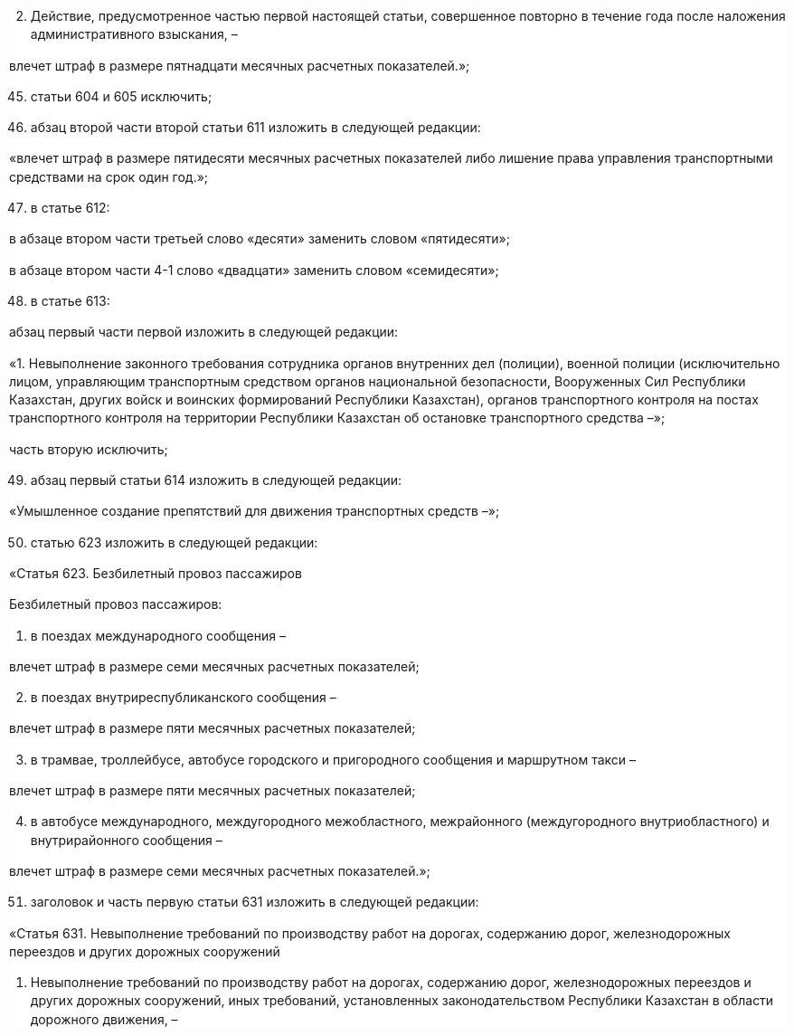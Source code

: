 2. Действие, предусмотренное частью первой настоящей статьи, совершенное повторно в течение года после наложения административного взыскания, –

влечет штраф в размере пятнадцати месячных расчетных показателей.»;

45) статьи 604 и 605 исключить;

46) абзац второй части второй статьи 611 изложить в следующей редакции:

«влечет штраф в размере пятидесяти месячных расчетных показателей либо лишение права управления транспортными средствами на срок один год.»;

47) в статье 612:

в абзаце втором части третьей слово «десяти» заменить словом «пятидесяти»;

в абзаце втором части 4-1 слово «двадцати» заменить словом «семидесяти»;

48) в статье 613:

абзац первый части первой изложить в следующей редакции:

«1. Невыполнение законного требования сотрудника органов внутренних дел (полиции), военной полиции (исключительно лицом, управляющим транспортным средством органов национальной безопасности, Вооруженных Сил Республики Казахстан, других войск и воинских формирований Республики Казахстан), органов транспортного контроля на постах транспортного контроля на территории Республики Казахстан об остановке транспортного средства –»;

часть вторую исключить;

49) абзац первый статьи 614 изложить в следующей редакции:

«Умышленное создание препятствий для движения транспортных средств –»;

50) статью 623 изложить в следующей редакции:

«Статья 623. Безбилетный провоз пассажиров

Безбилетный провоз пассажиров:

1) в поездах международного сообщения –

влечет штраф в размере семи месячных расчетных показателей;

2) в поездах внутриреспубликанского сообщения –

влечет штраф в размере пяти месячных расчетных показателей;

3) в трамвае, троллейбусе, автобусе городского и пригородного сообщения и маршрутном такси –

влечет штраф в размере пяти месячных расчетных показателей;

4) в автобусе международного, междугородного межобластного, межрайонного (междугородного внутриобластного) и внутрирайонного сообщения –

влечет штраф в размере семи месячных расчетных показателей.»;

51) заголовок и часть первую статьи 631 изложить в следующей редакции:

«Статья 631. Невыполнение требований по производству работ на дорогах, содержанию дорог, железнодорожных переездов и других дорожных сооружений

1. Невыполнение требований по производству работ на дорогах, содержанию дорог, железнодорожных переездов и других дорожных сооружений, иных требований, установленных законодательством Республики Казахстан в области дорожного движения, –
